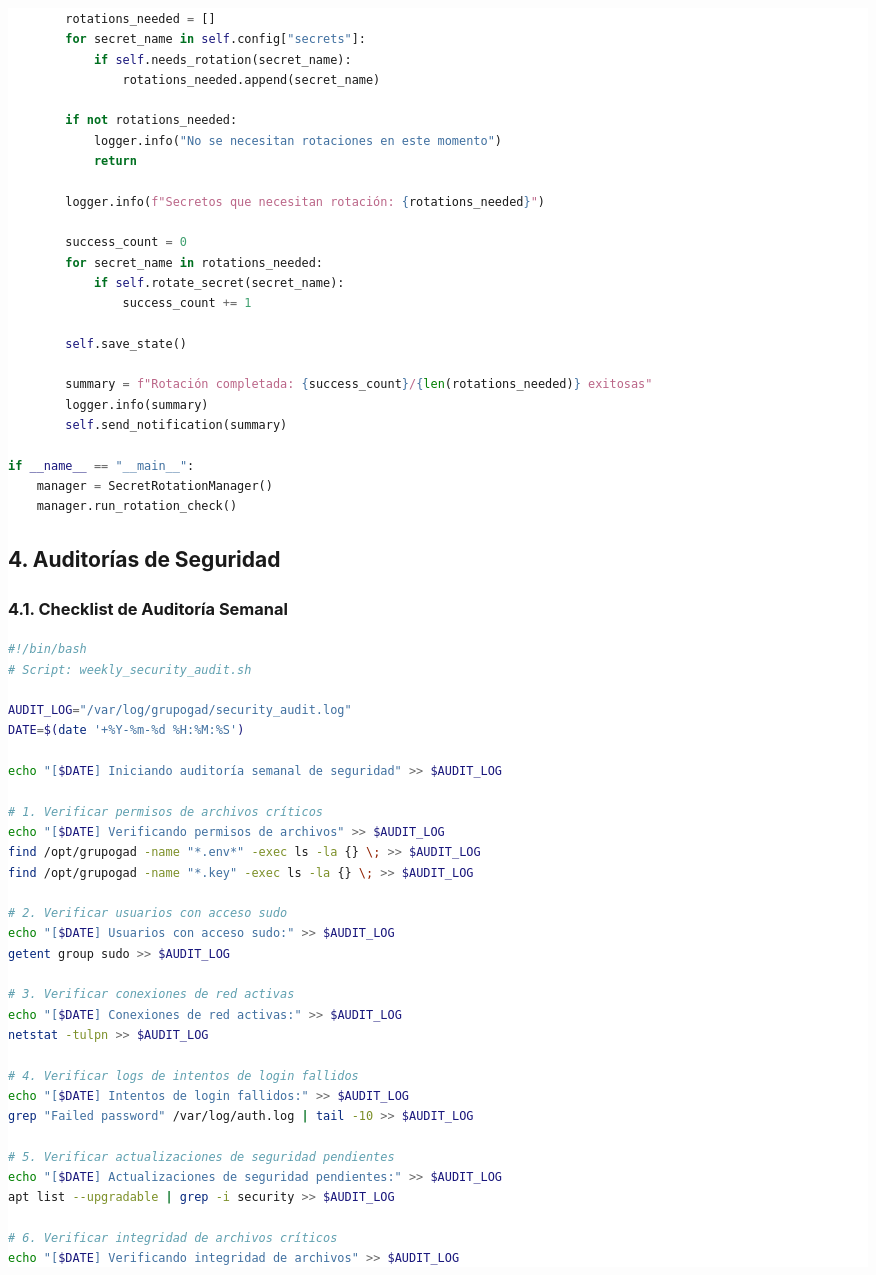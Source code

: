 ```python
        rotations_needed = []
        for secret_name in self.config["secrets"]:
            if self.needs_rotation(secret_name):
                rotations_needed.append(secret_name)
        
        if not rotations_needed:
            logger.info("No se necesitan rotaciones en este momento")
            return
        
        logger.info(f"Secretos que necesitan rotación: {rotations_needed}")
        
        success_count = 0
        for secret_name in rotations_needed:
            if self.rotate_secret(secret_name):
                success_count += 1
        
        self.save_state()
        
        summary = f"Rotación completada: {success_count}/{len(rotations_needed)} exitosas"
        logger.info(summary)
        self.send_notification(summary)

if __name__ == "__main__":
    manager = SecretRotationManager()
    manager.run_rotation_check()
```

## 4. Auditorías de Seguridad

### 4.1. Checklist de Auditoría Semanal

```bash
#!/bin/bash
# Script: weekly_security_audit.sh

AUDIT_LOG="/var/log/grupogad/security_audit.log"
DATE=$(date '+%Y-%m-%d %H:%M:%S')

echo "[$DATE] Iniciando auditoría semanal de seguridad" >> $AUDIT_LOG

# 1. Verificar permisos de archivos críticos
echo "[$DATE] Verificando permisos de archivos" >> $AUDIT_LOG
find /opt/grupogad -name "*.env*" -exec ls -la {} \; >> $AUDIT_LOG
find /opt/grupogad -name "*.key" -exec ls -la {} \; >> $AUDIT_LOG

# 2. Verificar usuarios con acceso sudo
echo "[$DATE] Usuarios con acceso sudo:" >> $AUDIT_LOG
getent group sudo >> $AUDIT_LOG

# 3. Verificar conexiones de red activas
echo "[$DATE] Conexiones de red activas:" >> $AUDIT_LOG
netstat -tulpn >> $AUDIT_LOG

# 4. Verificar logs de intentos de login fallidos
echo "[$DATE] Intentos de login fallidos:" >> $AUDIT_LOG
grep "Failed password" /var/log/auth.log | tail -10 >> $AUDIT_LOG

# 5. Verificar actualizaciones de seguridad pendientes
echo "[$DATE] Actualizaciones de seguridad pendientes:" >> $AUDIT_LOG
apt list --upgradable | grep -i security >> $AUDIT_LOG

# 6. Verificar integridad de archivos críticos
echo "[$DATE] Verificando integridad de archivos" >> $AUDIT_LOG
```